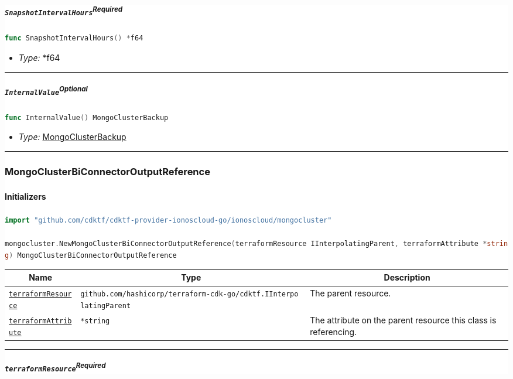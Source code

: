 ##### `SnapshotIntervalHours`<sup>Required</sup> <a name="SnapshotIntervalHours" id="@cdktf/provider-ionoscloud.mongoCluster.MongoClusterBackupOutputReference.property.snapshotIntervalHours"></a>

```go
func SnapshotIntervalHours() *f64
```

- *Type:* *f64

---

##### `InternalValue`<sup>Optional</sup> <a name="InternalValue" id="@cdktf/provider-ionoscloud.mongoCluster.MongoClusterBackupOutputReference.property.internalValue"></a>

```go
func InternalValue() MongoClusterBackup
```

- *Type:* <a href="#@cdktf/provider-ionoscloud.mongoCluster.MongoClusterBackup">MongoClusterBackup</a>

---


### MongoClusterBiConnectorOutputReference <a name="MongoClusterBiConnectorOutputReference" id="@cdktf/provider-ionoscloud.mongoCluster.MongoClusterBiConnectorOutputReference"></a>

#### Initializers <a name="Initializers" id="@cdktf/provider-ionoscloud.mongoCluster.MongoClusterBiConnectorOutputReference.Initializer"></a>

```go
import "github.com/cdktf/cdktf-provider-ionoscloud-go/ionoscloud/mongocluster"

mongocluster.NewMongoClusterBiConnectorOutputReference(terraformResource IInterpolatingParent, terraformAttribute *string) MongoClusterBiConnectorOutputReference
```

| **Name** | **Type** | **Description** |
| --- | --- | --- |
| <code><a href="#@cdktf/provider-ionoscloud.mongoCluster.MongoClusterBiConnectorOutputReference.Initializer.parameter.terraformResource">terraformResource</a></code> | <code>github.com/hashicorp/terraform-cdk-go/cdktf.IInterpolatingParent</code> | The parent resource. |
| <code><a href="#@cdktf/provider-ionoscloud.mongoCluster.MongoClusterBiConnectorOutputReference.Initializer.parameter.terraformAttribute">terraformAttribute</a></code> | <code>*string</code> | The attribute on the parent resource this class is referencing. |

---

##### `terraformResource`<sup>Required</sup> <a name="terraformResource" id="@cdktf/provider-ionoscloud.mongoCluster.MongoClusterBiConnectorOutputReference.Initializer.parameter.terraformResource"></a>
